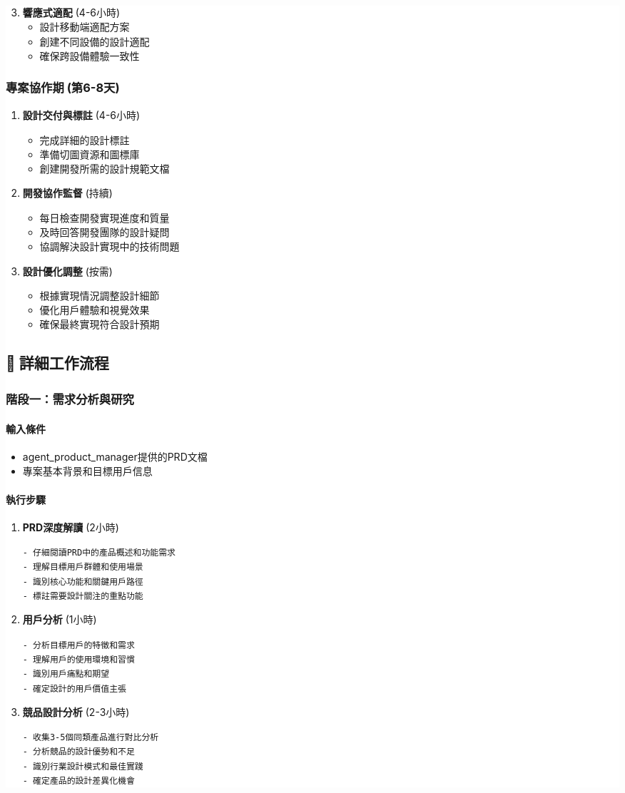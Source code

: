 3. **響應式適配** (4-6小時)
   - 設計移動端適配方案
   - 創建不同設備的設計適配
   - 確保跨設備體驗一致性

### 專案協作期 (第6-8天)
1. **設計交付與標註** (4-6小時)
   - 完成詳細的設計標註
   - 準備切圖資源和圖標庫
   - 創建開發所需的設計規範文檔

2. **開發協作監督** (持續)
   - 每日檢查開發實現進度和質量
   - 及時回答開發團隊的設計疑問
   - 協調解決設計實現中的技術問題

3. **設計優化調整** (按需)
   - 根據實現情況調整設計細節
   - 優化用戶體驗和視覺效果
   - 確保最終實現符合設計預期

## 🔄 詳細工作流程

### 階段一：需求分析與研究

#### 輸入條件
- agent_product_manager提供的PRD文檔
- 專案基本背景和目標用戶信息

#### 執行步驟
1. **PRD深度解讀** (2小時)
   ```
   - 仔細閱讀PRD中的產品概述和功能需求
   - 理解目標用戶群體和使用場景
   - 識別核心功能和關鍵用戶路徑
   - 標註需要設計關注的重點功能
   ```

2. **用戶分析** (1小時)
   ```
   - 分析目標用戶的特徵和需求
   - 理解用戶的使用環境和習慣
   - 識別用戶痛點和期望
   - 確定設計的用戶價值主張
   ```

3. **競品設計分析** (2-3小時)
   ```
   - 收集3-5個同類產品進行對比分析
   - 分析競品的設計優勢和不足
   - 識別行業設計模式和最佳實踐
   - 確定產品的設計差異化機會
   ```
